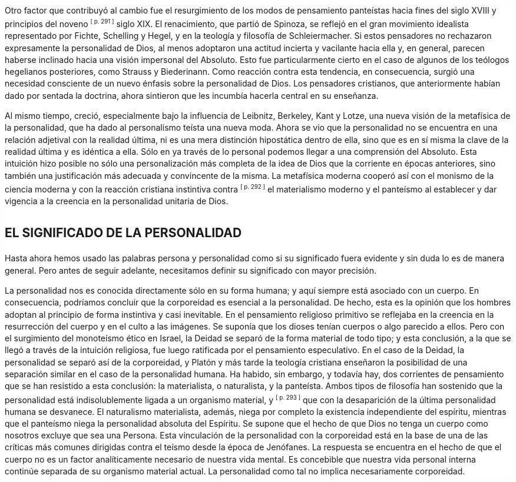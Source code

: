 Otro factor que contribuyó al cambio fue el resurgimiento de los modos de pensamiento panteístas hacia fines del siglo XVIII y principios del noveno <span id="p291"><sup><small>[ p. 291 ]</small></sup></span> siglo XIX. El renacimiento, que partió de Spinoza, se reflejó en el gran movimiento idealista representado por Fichte, Schelling y Hegel, y en la teología y filosofía de Schleiermacher. Si estos pensadores no rechazaron expresamente la personalidad de Dios, al menos adoptaron una actitud incierta y vacilante hacia ella y, en general, parecen haberse inclinado hacia una visión impersonal del Absoluto. Esto fue particularmente cierto en el caso de algunos de los teólogos hegelianos posteriores, como Strauss y Biederinann. Como reacción contra esta tendencia, en consecuencia, surgió una necesidad consciente de un nuevo énfasis sobre la personalidad de Dios. Los pensadores cristianos, que anteriormente habían dado por sentada la doctrina, ahora sintieron que les incumbía hacerla central en su enseñanza.

Al mismo tiempo, creció, especialmente bajo la influencia de Leibnitz, Berkeley, Kant y Lotze, una nueva visión de la metafísica de la personalidad, que ha dado al personalismo teísta una nueva moda. Ahora se vio que la personalidad no se encuentra en una relación adjetival con la realidad última, ni es una mera distinción hipostática dentro de ella, sino que es en sí misma la clave de la realidad última y es idéntica a ella. Sólo en ya través de lo personal podemos llegar a una comprensión del Absoluto. Esta intuición hizo posible no sólo una personalización más completa de la idea de Dios que la corriente en épocas anteriores, sino también una justificación más adecuada y convincente de la misma. La metafísica moderna cooperó así con el monismo de la ciencia moderna y con la reacción cristiana instintiva contra <span id="p292"><sup><small>[ p. 292 ]</small></sup></span> el materialismo moderno y el panteísmo al establecer y dar vigencia a la creencia en la personalidad unitaria de Dios.

## EL SIGNIFICADO DE LA PERSONALIDAD

Hasta ahora hemos usado las palabras persona y personalidad como si su significado fuera evidente y sin duda lo es de manera general. Pero antes de seguir adelante, necesitamos definir su significado con mayor precisión.

La personalidad nos es conocida directamente sólo en su forma humana; y aquí siempre está asociado con un cuerpo. En consecuencia, podríamos concluir que la corporeidad es esencial a la personalidad. De hecho, esta es la opinión que los hombres adoptan al principio de forma instintiva y casi inevitable. En el pensamiento religioso primitivo se reflejaba en la creencia en la resurrección del cuerpo y en el culto a las imágenes. Se suponía que los dioses tenían cuerpos o algo parecido a ellos. Pero con el surgimiento del monoteísmo ético en Israel, la Deidad se separó de la forma material de todo tipo; y esta conclusión, a la que se llegó a través de la intuición religiosa, fue luego ratificada por el pensamiento especulativo. En el caso de la Deidad, la personalidad se separó así de la corporeidad, y Platón y más tarde la teología cristiana enseñaron la posibilidad de una separación similar en el caso de la personalidad humana. Ha habido, sin embargo, y todavía hay, dos corrientes de pensamiento que se han resistido a esta conclusión: la materialista, o naturalista, y la panteísta. Ambos tipos de filosofía han sostenido que la personalidad está indisolublemente ligada a un organismo material, y <span id="p293"><sup><small>[ p. 293 ]</small></sup></span> que con la desaparición de la última personalidad humana se desvanece. El naturalismo materialista, además, niega por completo la existencia independiente del espíritu, mientras que el panteísmo niega la personalidad absoluta del Espíritu. Se supone que el hecho de que Dios no tenga un cuerpo como nosotros excluye que sea una Persona. Esta vinculación de la personalidad con la corporeidad está en la base de una de las críticas más comunes dirigidas contra el teísmo desde la época de Jenófanes. La respuesta se encuentra en el hecho de que el cuerpo no es un factor analíticamente necesario de nuestra vida mental. Es concebible que nuestra vida personal interna continúe separada de su organismo material actual. La personalidad como tal no implica necesariamente corporeidad.


[^1]: _Justificación y reconciliación_, p. 237.;
[^2]: Cfr. C. C. J. Webb, Dios y la Personalidad, pp. 61-88. Martineau habla de la idea de personalidad como «la ganancia más noble del pensamiento cristiano» (_Types of Ethical Theory_, I, p. xxviii).
[^3]: Persona est naturae rationabilis individua substantia. _Liber tie Persona et Duabus Naturis_, cap. tercero
[^4]: Cfr. C. C. J. Webb, i&id., p. sesenta y cinco.
[^5]: H. Steinmann, _Die Frage nach Gott_, págs. 78-142.
[^6]: _Una muerte en el desierto_.
[^7]: _La idea de Dios_, por C. A. Beckwith.
[^8]: B. P. Bowne, _Theism_, p. 162.
[^9]: _Die Christliche Glaubenslehre_, I, p. 504.
[^10]: _Hegelianism and Personality_, 1887, pp. 216f.
[^11]: _Die Christliche Glaubenslehre_, I, p. 504.
[^12]: _La vida de Schleiermacher_, tal como se desarrolla en su autobiografía y cartas. Traducido por Frederica Rowan. vol. II, pág. 283.
[^13]: Cfr. B. P. Bowne, _Metafísica_ (Rev. ed.), pág. 117; Teísmo, págs. 164 y ss.
[^14]: Cfr. H. Lotze, _Microcosmus_, II, pp. 685ff.; B. P. Bowne, _Teísmo_, PP. 167f.
[^15]: Cfr. H. H. Wendt, _System der Christlichen Lehre_, p. 102.
[^16]: _Sobre la Trinidad_, Libro. V, cap. IX. Traducción al inglés de A. W. Haddan, p. 156.
[^17]: Para una excelente declaración de esta posición en su relación con las teorías filosóficas actuales, véase un artículo del profesor G. A. Wilson sobre «The Search for the Concrete» en _Monist_, 1929, pp. 80-98.
[^18]: _La crítica de la razón pura_, 1ª ed., p. 402; traducción de Max Müller, pág. 324.
[^19]: Véase mi _Enseñanzas religiosas del Antiguo Testamento_, págs. 68-92.
[^20]: _Ética_, I, pág. 17, escolio.
[^21]: Charles Hodge, Teología sistemática, I, p. 401.
[^22]: _Institutos_, Bk. III, cap. 23, párr. 6; traducción al inglés, vol. II, págs. 169 y ss.
[^23]: _Teología sistemática_, I, pp. 189f.